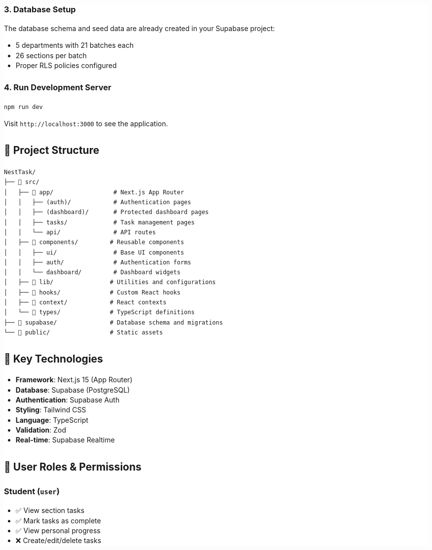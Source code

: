### 3. Database Setup
The database schema and seed data are already created in your Supabase project:
- 5 departments with 21 batches each
- 26 sections per batch
- Proper RLS policies configured

### 4. Run Development Server
```bash
npm run dev
```

Visit `http://localhost:3000` to see the application.

## 📁 Project Structure

```
NestTask/
├── 📂 src/
│   ├── 📂 app/                 # Next.js App Router
│   │   ├── (auth)/            # Authentication pages
│   │   ├── (dashboard)/       # Protected dashboard pages
│   │   ├── tasks/             # Task management pages
│   │   └── api/               # API routes
│   ├── 📂 components/         # Reusable components
│   │   ├── ui/                # Base UI components
│   │   ├── auth/              # Authentication forms
│   │   └── dashboard/         # Dashboard widgets
│   ├── 📂 lib/                # Utilities and configurations
│   ├── 📂 hooks/              # Custom React hooks
│   ├── 📂 context/            # React contexts
│   └── 📂 types/              # TypeScript definitions
├── 📂 supabase/               # Database schema and migrations
└── 📂 public/                 # Static assets
```

## 🔧 Key Technologies

- **Framework**: Next.js 15 (App Router)
- **Database**: Supabase (PostgreSQL)
- **Authentication**: Supabase Auth
- **Styling**: Tailwind CSS
- **Language**: TypeScript
- **Validation**: Zod
- **Real-time**: Supabase Realtime

## 👥 User Roles & Permissions

### Student (`user`)
- ✅ View section tasks
- ✅ Mark tasks as complete
- ✅ View personal progress
- ❌ Create/edit/delete tasks
